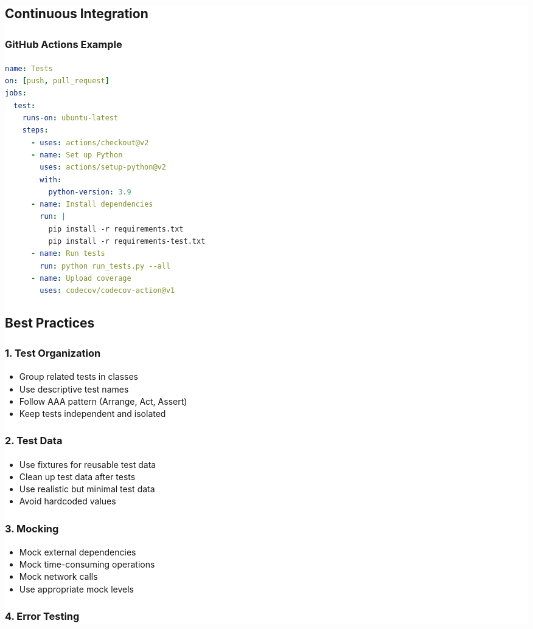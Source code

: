 
## Continuous Integration

### GitHub Actions Example

```yaml
name: Tests
on: [push, pull_request]
jobs:
  test:
    runs-on: ubuntu-latest
    steps:
      - uses: actions/checkout@v2
      - name: Set up Python
        uses: actions/setup-python@v2
        with:
          python-version: 3.9
      - name: Install dependencies
        run: |
          pip install -r requirements.txt
          pip install -r requirements-test.txt
      - name: Run tests
        run: python run_tests.py --all
      - name: Upload coverage
        uses: codecov/codecov-action@v1
```

## Best Practices

### 1. Test Organization

- Group related tests in classes
- Use descriptive test names
- Follow AAA pattern (Arrange, Act, Assert)
- Keep tests independent and isolated

### 2. Test Data

- Use fixtures for reusable test data
- Clean up test data after tests
- Use realistic but minimal test data
- Avoid hardcoded values

### 3. Mocking

- Mock external dependencies
- Mock time-consuming operations
- Mock network calls
- Use appropriate mock levels

### 4. Error Testing
